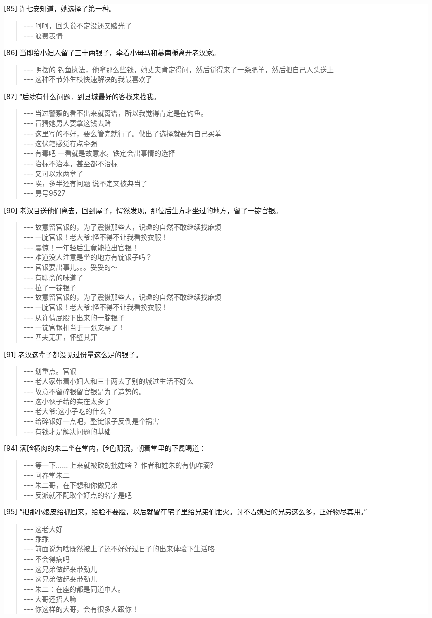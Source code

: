 [85] 许七安知道，她选择了第一种。
>--- 呵呵，回头说不定没还又赌光了<br>
>--- 浪费表情<br>

[86] 当即给小妇人留了三十两银子，牵着小母马和慕南栀离开老汉家。
>--- 明摆的 钓鱼执法，他拿那么些钱，她丈夫肯定得问，然后觉得来了一条肥羊，然后把自己人头送上<br>
>--- 这种不节外生枝快速解决的我最喜欢了<br>

[87] “后续有什么问题，到县城最好的客栈来找我。
>--- 当过警察的看不出来就离谱，所以我觉得肯定是在钓鱼。<br>
>--- 盲猜她男人要拿这钱去赌<br>
>--- 这里写的不好，要么管完就行了。做出了选择就要为自己买单<br>
>--- 这伏笔感觉有点牵强<br>
>--- 有毒吧 一看就是故意水。铁定会出事情的选择<br>
>--- 治标不治本，甚至都不治标<br>
>--- 又可以水两章了<br>
>--- 唉，多半还有问题 说不定又被典当了<br>
>--- 房号9527<br>

[90] 老汉目送他们离去，回到屋子，愕然发现，那位后生方才坐过的地方，留了一锭官银。
>--- 故意留官银的，为了震慑那些人，识趣的自然不敢继续找麻烦<br>
>--- 一腚官银！老大爷:怪不得不让我看换衣服！<br>
>--- 震惊！一年轻后生竟能拉出官银！<br>
>--- 难道没人注意是坐的地方有锭银子吗？<br>
>--- 官银要出事儿。。。妥妥的～<br>
>--- 有聊斋的味道了<br>
>--- 拉了一锭银子<br>
>--- 故意留官银的，为了震慑那些人，识趣的自然不敢继续找麻烦<br>
>--- 一腚官银！老大爷:怪不得不让我看换衣服！<br>
>--- 从许倩屁股下出来的一腚银子<br>
>--- 一锭官银相当于一张支票了！<br>
>--- 匹夫无罪，怀璧其罪<br>

[91] 老汉这辈子都没见过份量这么足的银子。
>--- 划重点。官银<br>
>--- 老人家带着小妇人和三十两去了别的城过生活不好么<br>
>--- 故意不留碎银留官银是为了造势的。<br>
>--- 这小伙子给的实在太多了<br>
>--- 老大爷:这小子吃的什么？<br>
>--- 给碎银好一点吧，整锭银子反倒是个祸害<br>
>--- 有钱才是解决问题的基础<br>

[94] 满脸横肉的朱二坐在堂内，脸色阴沉，朝着堂里的下属喝道：
>--- 等一下……
上来就被砍的批姓啥？
作者和姓朱的有仇咋滴?<br>
>--- 回春堂朱二<br>
>--- 朱二哥，在下想和你做兄弟<br>
>--- 反派就不配取个好点的名字是吧<br>

[95] “把那小娘皮给抓回来，给脸不要脸，以后就留在宅子里给兄弟们泄火。讨不着媳妇的兄弟这么多，正好物尽其用。”
>--- 这老大好<br>
>--- 乖乖<br>
>--- 前面说为啥既然被上了还不好好过日子的出来体验下生活咯<br>
>--- 不会得病吗<br>
>--- 这兄弟做起来带劲儿<br>
>--- 这兄弟做起来带劲儿<br>
>--- 朱二：在座的都是同道中人。<br>
>--- 大哥还招人嘛<br>
>--- 你这样的大哥，会有很多人跟你！<br>
